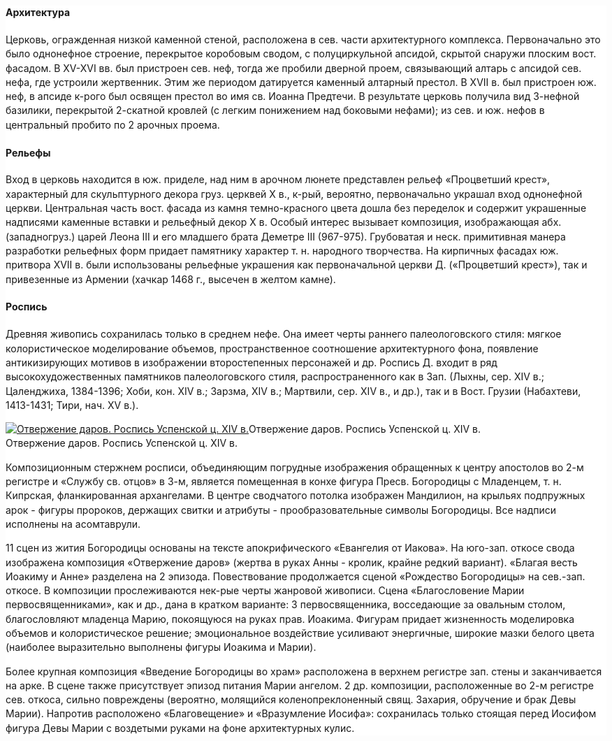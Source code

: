 #### Архитектура

Церковь, огражденная низкой каменной стеной, расположена в сев. части архитектурного комплекса. Первоначально это было однонефное строение, перекрытое коробовым сводом, с полуциркульной апсидой, скрытой снаружи плоским вост. фасадом. В XV-XVI вв. был пристроен сев. неф, тогда же пробили дверной проем, связывающий алтарь с апсидой сев. нефа, где устроили жертвенник. Этим же периодом датируется каменный алтарный престол. В XVII в. был пристроен юж. неф, в апсиде к-рого был освящен престол во имя св. Иоанна Предтечи. В результате церковь получила вид 3-нефной базилики, перекрытой 2-скатной кровлей (с легким понижением над боковыми нефами); из сев. и юж. нефов в центральный пробито по 2 арочных проема.

#### Рельефы

Вход в церковь находится в юж. приделе, над ним в арочном люнете представлен рельеф «Процветший крест», характерный для скульптурного декора груз. церквей X в., к-рый, вероятно, первоначально украшал вход однонефной церкви. Центральная часть вост. фасада из камня темно-красного цвета дошла без переделок и содержит украшенные надписями каменные вставки и рельефный декор X в. Особый интерес вызывает композиция, изображающая абх. (западногруз.) царей Леона III и его младшего брата Деметре III (967-975). Грубоватая и неск. примитивная манера разработки рельефных форм придает памятнику характер т. н. народного творчества. На кирпичных фасадах юж. притвора XVII в. были использованы рельефные украшения как первоначальной церкви Д. («Процветший крест»), так и привезенные из Армении (хачкар 1468 г., высечен в желтом камне).

#### Роспись

Древняя живопись сохранилась только в среднем нефе. Она имеет черты раннего палеологовского стиля: мягкое колористическое моделирование объемов, пространственное соотношение архитектурного фона, появление антикизирующих мотивов в изображении второстепенных персонажей и др. Роспись Д. входит в ряд высокохудожественных памятников палеологовского стиля, распространенного как в Зап. (Лыхны, сер. XIV в.; Цаленджиха, 1384-1396; Хоби, кон. XIV в.; Зарзма, XIV в.; Мартвили, сер. XIV в., и др.), так и в Вост. Грузии (Набахтеви, 1413-1431; Тири, нач. XV в.).

[![Отвержение даров. Роспись Успенской ц. XIV в.](https://pravenc.ru/data/864/484/1234/i200.jpg "Кликните для увеличения картинки")](https://pravenc.ru/data/864/484/1234/i400.jpg)Отвержение даров. Роспись Успенской ц. XIV в.  
Отвержение даров. Роспись Успенской ц. XIV в.

Композиционным стержнем росписи, объединяющим погрудные изображения обращенных к центру апостолов во 2-м регистре и «Службу cв. отцов» в 3-м, является помещенная в конхе фигура Пресв. Богородицы с Младенцем, т. н. Кипрская, фланкированная архангелами. В центре сводчатого потолка изображен Мандилион, на крыльях подпружных арок - фигуры пророков, держащих свитки и атрибуты - прообразовательные символы Богородицы. Все надписи исполнены на асомтаврули.

11 сцен из жития Богородицы основаны на тексте апокрифического «Евангелия от Иакова». На юго-зап. откосе свода изображена композиция «Отвержение даров» (жертва в руках Анны - кролик, крайне редкий вариант). «Благая весть Иоакиму и Анне» разделена на 2 эпизода. Повествование продолжается сценой «Рождество Богородицы» на сев.-зап. откосе. В композиции прослеживаются нек-рые черты жанровой живописи. Сцена «Благословение Марии первосвященниками», как и др., дана в кратком варианте: 3 первосвященника, восседающие за овальным столом, благословляют младенца Марию, покоящуюся на руках прав. Иоакима. Фигурам придает жизненность моделировка объемов и колористическое решение; эмоциональное воздействие усиливают энергичные, широкие мазки белого цвета (наиболее выразительно выполнены фигуры Иоакима и Марии).

Более крупная композиция «Введение Богородицы во храм» расположена в верхнем регистре зап. стены и заканчивается на арке. В сцене также присутствует эпизод питания Марии ангелом. 2 др. композиции, расположенные во 2-м регистре сев. откоса, сильно повреждены (вероятно, молящийся коленопреклоненный свящ. Захария, обручение и брак Девы Марии). Напротив расположено «Благовещение» и «Вразумление Иосифа»: сохранилась только стоящая перед Иосифом фигура Девы Марии с воздетыми руками на фоне архитектурных кулис.
